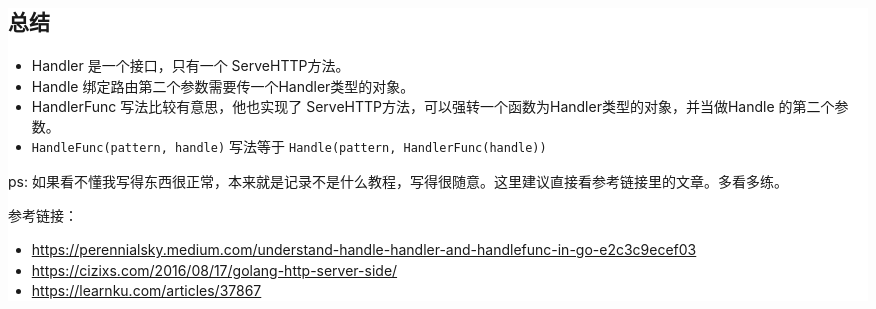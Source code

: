## 总结

- Handler 是一个接口，只有一个 ServeHTTP方法。
- Handle 绑定路由第二个参数需要传一个Handler类型的对象。
- HandlerFunc 写法比较有意思，他也实现了 ServeHTTP方法，可以强转一个函数为Handler类型的对象，并当做Handle 的第二个参数。
-  `HandleFunc(pattern, handle)` 写法等于 `Handle(pattern, HandlerFunc(handle)) `



ps: 如果看不懂我写得东西很正常，本来就是记录不是什么教程，写得很随意。这里建议直接看参考链接里的文章。多看多练。



参考链接：

- https://perennialsky.medium.com/understand-handle-handler-and-handlefunc-in-go-e2c3c9ecef03
- https://cizixs.com/2016/08/17/golang-http-server-side/
- https://learnku.com/articles/37867

